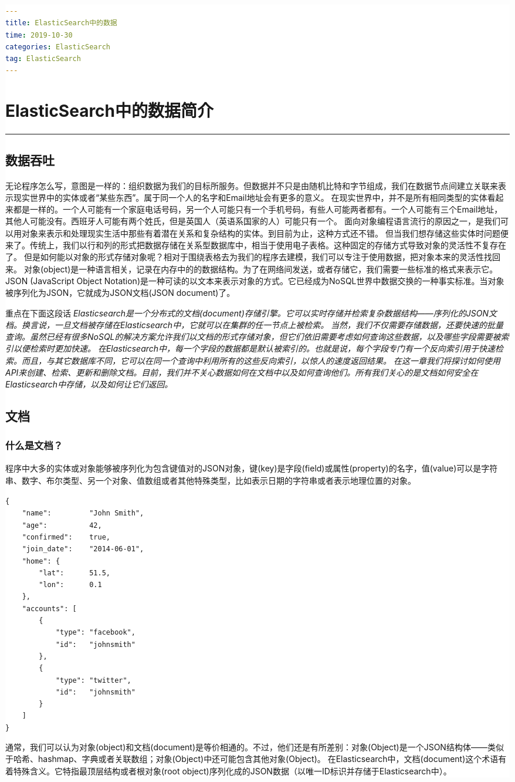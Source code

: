 ```yaml
---
title: ElasticSearch中的数据
time: 2019-10-30
categories: ElasticSearch
tag: ElasticSearch
---
```

# ElasticSearch中的数据简介
---
## 数据吞吐
无论程序怎么写，意图是一样的：组织数据为我们的目标所服务。但数据并不只是由随机比特和字节组成，我们在数据节点间建立关联来表示现实世界中的实体或者“某些东西”。属于同一个人的名字和Email地址会有更多的意义。
在现实世界中，并不是所有相同类型的实体看起来都是一样的。一个人可能有一个家庭电话号码，另一个人可能只有一个手机号码，有些人可能两者都有。一个人可能有三个Email地址，其他人可能没有。西班牙人可能有两个姓氏，但是英国人（英语系国家的人）可能只有一个。
面向对象编程语言流行的原因之一，是我们可以用对象来表示和处理现实生活中那些有着潜在关系和复杂结构的实体。到目前为止，这种方式还不错。
但当我们想存储这些实体时问题便来了。传统上，我们以行和列的形式把数据存储在关系型数据库中，相当于使用电子表格。这种固定的存储方式导致对象的灵活性不复存在了。
但是如何能以对象的形式存储对象呢？相对于围绕表格去为我们的程序去建模，我们可以专注于使用数据，把对象本来的灵活性找回来。
对象(object)是一种语言相关，记录在内存中的的数据结构。为了在网络间发送，或者存储它，我们需要一些标准的格式来表示它。JSON (JavaScript Object Notation)是一种可读的以文本来表示对象的方式。它已经成为NoSQL世界中数据交换的一种事实标准。当对象被序列化为JSON，它就成为JSON文档(JSON document)了。

重点在下面这段话
*Elasticsearch是一个分布式的文档(document)存储引擎。它可以实时存储并检索复杂数据结构——序列化的JSON文档。换言说，一旦文档被存储在Elasticsearch中，它就可以在集群的任一节点上被检索。
当然，我们不仅需要存储数据，还要快速的批量查询。虽然已经有很多NoSQL的解决方案允许我们以文档的形式存储对象，但它们依旧需要考虑如何查询这些数据，以及哪些字段需要被索引以便检索时更加快速。
在Elasticsearch中，每一个字段的数据都是默认被索引的。也就是说，每个字段专门有一个反向索引用于快速检索。而且，与其它数据库不同，它可以在同一个查询中利用所有的这些反向索引，以惊人的速度返回结果。
在这一章我们将探讨如何使用API来创建、检索、更新和删除文档。目前，我们并不关心数据如何在文档中以及如何查询他们。所有我们关心的是文档如何安全在Elasticsearch中存储，以及如何让它们返回。*

## 文档

### 什么是文档？
程序中大多的实体或对象能够被序列化为包含键值对的JSON对象，键(key)是字段(field)或属性(property)的名字，值(value)可以是字符串、数字、布尔类型、另一个对象、值数组或者其他特殊类型，比如表示日期的字符串或者表示地理位置的对象。
```
{
    "name":         "John Smith",
    "age":          42,
    "confirmed":    true,
    "join_date":    "2014-06-01",
    "home": {
        "lat":      51.5,
        "lon":      0.1
    },
    "accounts": [
        {
            "type": "facebook",
            "id":   "johnsmith"
        },
        {
            "type": "twitter",
            "id":   "johnsmith"
        }
    ]
}
```
通常，我们可以认为对象(object)和文档(document)是等价相通的。不过，他们还是有所差别：对象(Object)是一个JSON结构体——类似于哈希、hashmap、字典或者关联数组；对象(Object)中还可能包含其他对象(Object)。 在Elasticsearch中，文档(document)这个术语有着特殊含义。它特指最顶层结构或者根对象(root object)序列化成的JSON数据（以唯一ID标识并存储于Elasticsearch中）。
